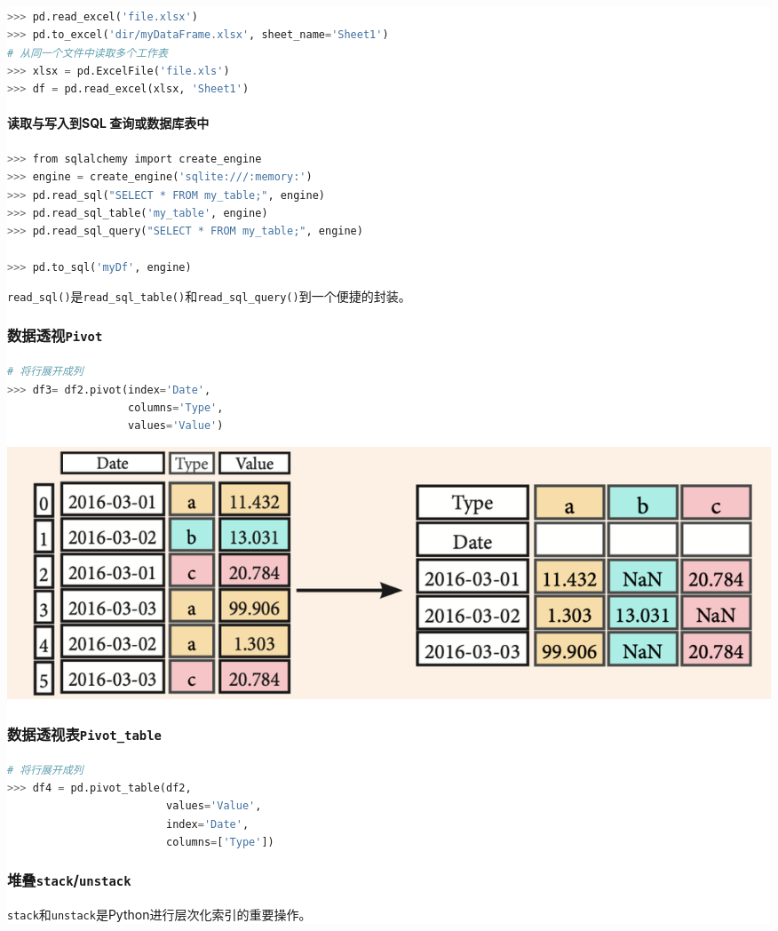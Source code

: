 ```python
>>> pd.read_excel('file.xlsx')
>>> pd.to_excel('dir/myDataFrame.xlsx', sheet_name='Sheet1')
# 从同一个文件中读取多个工作表
>>> xlsx = pd.ExcelFile('file.xls')
>>> df = pd.read_excel(xlsx, 'Sheet1')
```
<a name="nUdjk"></a>
#### 读取与写入到SQL 查询或数据库表中
```python
>>> from sqlalchemy import create_engine
>>> engine = create_engine('sqlite:///:memory:')
>>> pd.read_sql("SELECT * FROM my_table;", engine)
>>> pd.read_sql_table('my_table', engine)
>>> pd.read_sql_query("SELECT * FROM my_table;", engine)

>>> pd.to_sql('myDf', engine)
```
`read_sql()`是`read_sql_table()`和`read_sql_query()`到一个便捷的封装。
<a name="VmwI7"></a>
### 数据透视`Pivot`
```python
# 将行展开成列
>>> df3= df2.pivot(index='Date',
                   columns='Type',
                   values='Value')
```
![2021-05-10-22-51-20-455615.png](./img/1620659150804-7968b0e7-c9f9-47a7-b151-c0bbc5eca713.png)
<a name="j92xa"></a>
### 数据透视表`Pivot_table`
```python
# 将行展开成列
>>> df4 = pd.pivot_table(df2, 
                         values='Value',
                         index='Date',
                         columns=['Type'])
```
<a name="mmRlC"></a>
### 堆叠`stack`/`unstack`
`stack`和`unstack`是Python进行层次化索引的重要操作。
